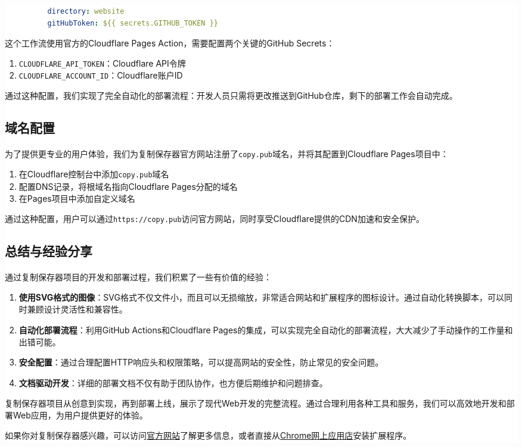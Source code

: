 ```yaml
          directory: website
          gitHubToken: ${{ secrets.GITHUB_TOKEN }}
```

这个工作流使用官方的Cloudflare Pages Action，需要配置两个关键的GitHub Secrets：

1. `CLOUDFLARE_API_TOKEN`：Cloudflare API令牌
2. `CLOUDFLARE_ACCOUNT_ID`：Cloudflare账户ID

通过这种配置，我们实现了完全自动化的部署流程：开发人员只需将更改推送到GitHub仓库，剩下的部署工作会自动完成。

## 域名配置

为了提供更专业的用户体验，我们为复制保存器官方网站注册了`copy.pub`域名，并将其配置到Cloudflare Pages项目中：

1. 在Cloudflare控制台中添加`copy.pub`域名
2. 配置DNS记录，将根域名指向Cloudflare Pages分配的域名
3. 在Pages项目中添加自定义域名

通过这种配置，用户可以通过`https://copy.pub`访问官方网站，同时享受Cloudflare提供的CDN加速和安全保护。

## 总结与经验分享

通过复制保存器项目的开发和部署过程，我们积累了一些有价值的经验：

1. **使用SVG格式的图像**：SVG格式不仅文件小，而且可以无损缩放，非常适合网站和扩展程序的图标设计。通过自动化转换脚本，可以同时兼顾设计灵活性和兼容性。

2. **自动化部署流程**：利用GitHub Actions和Cloudflare Pages的集成，可以实现完全自动化的部署流程，大大减少了手动操作的工作量和出错可能。

3. **安全配置**：通过合理配置HTTP响应头和权限策略，可以提高网站的安全性，防止常见的安全问题。

4. **文档驱动开发**：详细的部署文档不仅有助于团队协作，也方便后期维护和问题排查。

复制保存器项目从创意到实现，再到部署上线，展示了现代Web开发的完整流程。通过合理利用各种工具和服务，我们可以高效地开发和部署Web应用，为用户提供更好的体验。

如果你对复制保存器感兴趣，可以访问[官方网站](https://copy.pub)了解更多信息，或者直接从[Chrome网上应用店](https://chrome.google.com/webstore/detail/copy-saver/)安装扩展程序。